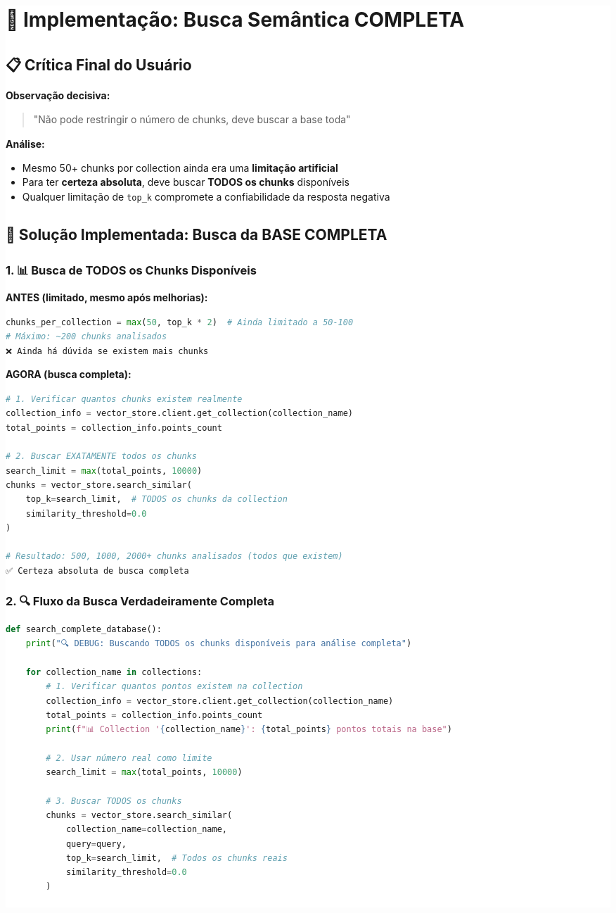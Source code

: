 # 🎯 Implementação: Busca Semântica COMPLETA

## 📋 Crítica Final do Usuário

**Observação decisiva:**
> "Não pode restringir o número de chunks, deve buscar a base toda"

**Análise:**
- Mesmo 50+ chunks por collection ainda era uma **limitação artificial**
- Para ter **certeza absoluta**, deve buscar **TODOS os chunks** disponíveis
- Qualquer limitação de `top_k` compromete a confiabilidade da resposta negativa

## 🚀 Solução Implementada: Busca da BASE COMPLETA

### **1. 📊 Busca de TODOS os Chunks Disponíveis**

**ANTES (limitado, mesmo após melhorias):**
```python
chunks_per_collection = max(50, top_k * 2)  # Ainda limitado a 50-100
# Máximo: ~200 chunks analisados
❌ Ainda há dúvida se existem mais chunks
```

**AGORA (busca completa):**
```python
# 1. Verificar quantos chunks existem realmente
collection_info = vector_store.client.get_collection(collection_name)
total_points = collection_info.points_count

# 2. Buscar EXATAMENTE todos os chunks
search_limit = max(total_points, 10000)
chunks = vector_store.search_similar(
    top_k=search_limit,  # TODOS os chunks da collection
    similarity_threshold=0.0
)

# Resultado: 500, 1000, 2000+ chunks analisados (todos que existem)
✅ Certeza absoluta de busca completa
```

### **2. 🔍 Fluxo da Busca Verdadeiramente Completa**

```python
def search_complete_database():
    print("🔍 DEBUG: Buscando TODOS os chunks disponíveis para análise completa")
    
    for collection_name in collections:
        # 1. Verificar quantos pontos existem na collection
        collection_info = vector_store.client.get_collection(collection_name)
        total_points = collection_info.points_count
        print(f"📊 Collection '{collection_name}': {total_points} pontos totais na base")
        
        # 2. Usar número real como limite
        search_limit = max(total_points, 10000)
        
        # 3. Buscar TODOS os chunks
        chunks = vector_store.search_similar(
            collection_name=collection_name,
            query=query,
            top_k=search_limit,  # Todos os chunks reais
            similarity_threshold=0.0
        )
        
```